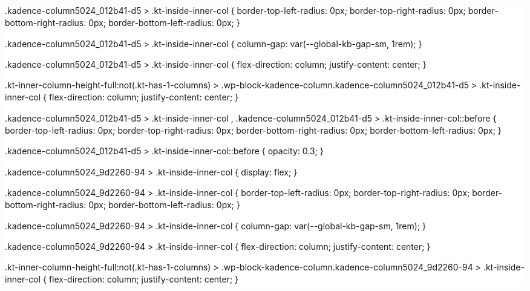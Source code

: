 .kadence-column5024_012b41-d5 > .kt-inside-inner-col  { 
    border-top-left-radius: 0px; 
    border-top-right-radius: 0px; 
    border-bottom-right-radius: 0px; 
    border-bottom-left-radius: 0px;
} 

.kadence-column5024_012b41-d5 > .kt-inside-inner-col  { 
    column-gap: var(--global-kb-gap-sm, 1rem);
} 

.kadence-column5024_012b41-d5 > .kt-inside-inner-col  { 
    flex-direction: column; 
    justify-content: center;
} 

.kt-inner-column-height-full:not(.kt-has-1-columns) > .wp-block-kadence-column.kadence-column5024_012b41-d5 > .kt-inside-inner-col  { 
    flex-direction: column; 
    justify-content: center;
} 

.kadence-column5024_012b41-d5 > .kt-inside-inner-col , .kadence-column5024_012b41-d5 > .kt-inside-inner-col::before { 
    border-top-left-radius: 0px; 
    border-top-right-radius: 0px; 
    border-bottom-right-radius: 0px; 
    border-bottom-left-radius: 0px;
} 

.kadence-column5024_012b41-d5 > .kt-inside-inner-col::before { 
    opacity: 0.3;
} 

.kadence-column5024_9d2260-94 > .kt-inside-inner-col  { 
    display: flex;
} 

.kadence-column5024_9d2260-94 > .kt-inside-inner-col  { 
    border-top-left-radius: 0px; 
    border-top-right-radius: 0px; 
    border-bottom-right-radius: 0px; 
    border-bottom-left-radius: 0px;
} 

.kadence-column5024_9d2260-94 > .kt-inside-inner-col  { 
    column-gap: var(--global-kb-gap-sm, 1rem);
} 

.kadence-column5024_9d2260-94 > .kt-inside-inner-col  { 
    flex-direction: column; 
    justify-content: center;
} 

.kt-inner-column-height-full:not(.kt-has-1-columns) > .wp-block-kadence-column.kadence-column5024_9d2260-94 > .kt-inside-inner-col  { 
    flex-direction: column; 
    justify-content: center;
} 
